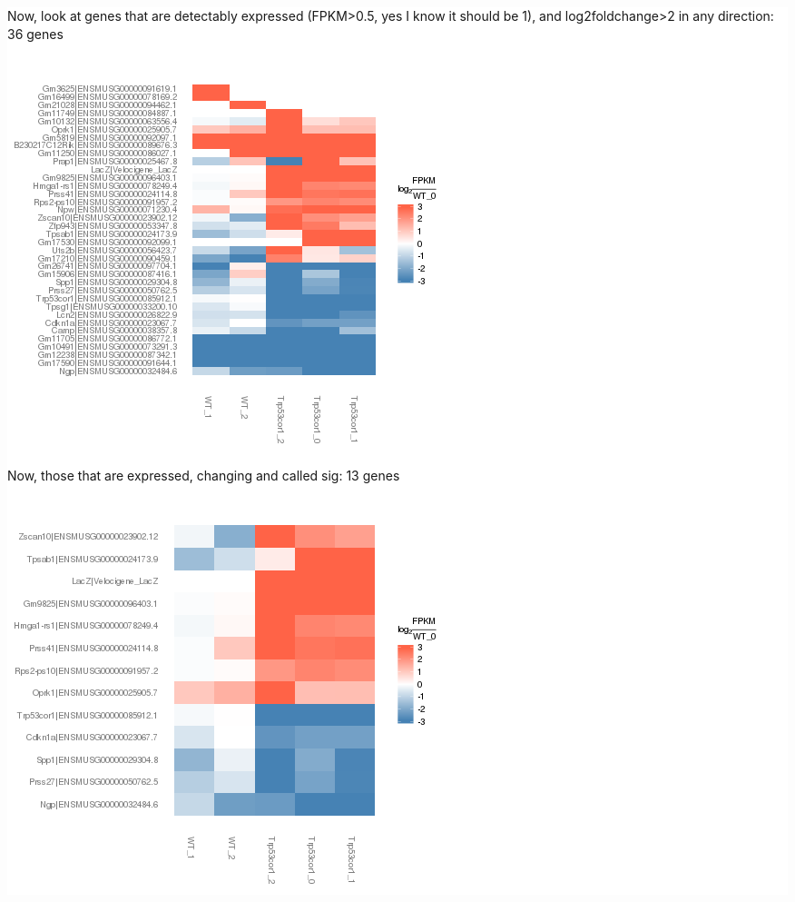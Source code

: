

Now, look at genes that are detectably expressed (FPKM>0.5, yes I know it should be 1), and log2foldchange>2 in any direction: 36 genes

![plot of chunk expressed_and_changing](figure/expressed_and_changing-1.png) 



Now, those that are expressed, changing and called sig: 13 genes 

![plot of chunk expressed_and_changing_andSIG](figure/expressed_and_changing_andSIG-1.png) 
